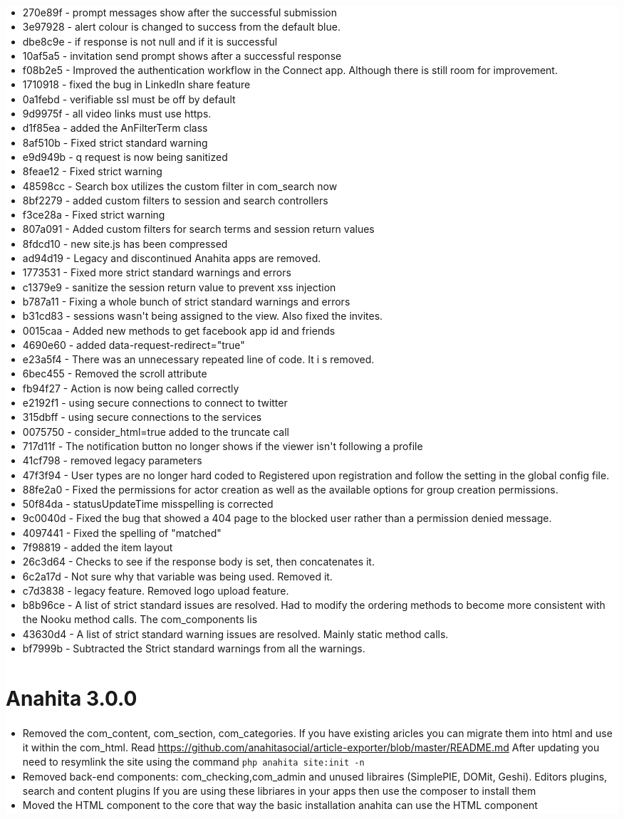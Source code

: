 * 270e89f - prompt messages show after the successful submission
* 3e97928 - alert colour is changed to success from the default blue.
* dbe8c9e - if response is not null and if it is successful
* 10af5a5 - invitation send prompt shows after a successful response
* f08b2e5 - Improved the authentication workflow in the Connect app. Although there is still room for improvement.
* 1710918 - fixed the bug in LinkedIn share feature
* 0a1febd - verifiable ssl must be off by default
* 9d9975f - all video links must use https.
* d1f85ea - added the AnFilterTerm class
* 8af510b - Fixed strict standard warning
* e9d949b - q request is now being sanitized
* 8feae12 - Fixed strict warning
* 48598cc - Search box utilizes the custom filter in com_search now
* 8bf2279 - added custom filters to session and search controllers
* f3ce28a - Fixed strict warning
* 807a091 - Added custom filters for search terms and session return values
* 8fdcd10 - new site.js has been compressed
* ad94d19 - Legacy and discontinued Anahita apps are removed.
* 1773531 - Fixed more strict standard warnings and errors
* c1379e9 - sanitize the session return value to prevent xss injection
* b787a11 - Fixing a whole bunch of strict standard warnings and errors
* b31cd83 - sessions wasn't being assigned to the view. Also fixed the invites.
* 0015caa - Added new methods to get facebook app id and friends
* 4690e60 - added data-request-redirect="true"
* e23a5f4 - There was an unnecessary repeated line of code. It i s removed.
* 6bec455 - Removed the scroll attribute
* fb94f27 - Action is now being called correctly
* e2192f1 - using secure connections to connect to twitter
* 315dbff - using secure connections to the services
* 0075750 - consider_html=true added to the truncate call
* 717d11f - The notification button no longer shows if the viewer isn't following a profile
* 41cf798 - removed legacy parameters
* 47f3f94 - User types are no longer hard coded to Registered upon registration and follow the setting in the global config file.
* 88fe2a0 - Fixed the permissions for actor creation as well as the available options for group creation permissions.
* 50f84da - statusUpdateTime misspelling is corrected
* 9c0040d - Fixed the bug that showed a 404 page to the blocked user rather than a permission denied message.
* 4097441 - Fixed the spelling of "matched"
* 7f98819 - added the item layout
* 26c3d64 - Checks to see if the response body is set, then concatenates it.
* 6c2a17d - Not sure why that variable was being used. Removed it.
* c7d3838 - legacy feature. Removed logo upload feature.
* b8b96ce - A list of strict standard issues are resolved. Had to modify the ordering methods to become more consistent with the Nooku method calls. The com_components lis
* 43630d4 - A list of strict standard warning issues are resolved. Mainly static method calls.
* bf7999b - Subtracted the Strict standard warnings from all the warnings.

Anahita 3.0.0
==============
* Removed the com_content, com_section, com_categories. If you have existing aricles you can migrate them into
html and use it within the com_html. Read https://github.com/anahitasocial/article-exporter/blob/master/README.md
After updating you need to resymlink the site using the command `php anahita site:init -n`
* Removed  back-end components: com_checking,com_admin and unused libraires (SimplePIE, DOMit, Geshi). Editors
plugins, search and content plugins
If you are using these libriares in your apps then use the composer to install them  
* Moved the HTML component to the core that way the basic installation anahita can use the HTML component